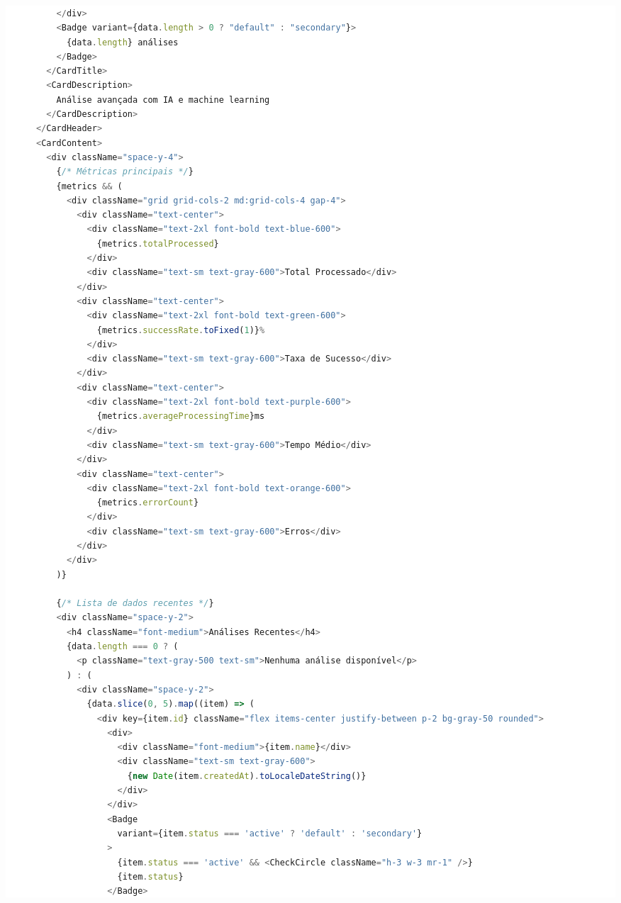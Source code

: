 ```typescript
          </div>
          <Badge variant={data.length > 0 ? "default" : "secondary"}>
            {data.length} análises
          </Badge>
        </CardTitle>
        <CardDescription>
          Análise avançada com IA e machine learning
        </CardDescription>
      </CardHeader>
      <CardContent>
        <div className="space-y-4">
          {/* Métricas principais */}
          {metrics && (
            <div className="grid grid-cols-2 md:grid-cols-4 gap-4">
              <div className="text-center">
                <div className="text-2xl font-bold text-blue-600">
                  {metrics.totalProcessed}
                </div>
                <div className="text-sm text-gray-600">Total Processado</div>
              </div>
              <div className="text-center">
                <div className="text-2xl font-bold text-green-600">
                  {metrics.successRate.toFixed(1)}%
                </div>
                <div className="text-sm text-gray-600">Taxa de Sucesso</div>
              </div>
              <div className="text-center">
                <div className="text-2xl font-bold text-purple-600">
                  {metrics.averageProcessingTime}ms
                </div>
                <div className="text-sm text-gray-600">Tempo Médio</div>
              </div>
              <div className="text-center">
                <div className="text-2xl font-bold text-orange-600">
                  {metrics.errorCount}
                </div>
                <div className="text-sm text-gray-600">Erros</div>
              </div>
            </div>
          )}

          {/* Lista de dados recentes */}
          <div className="space-y-2">
            <h4 className="font-medium">Análises Recentes</h4>
            {data.length === 0 ? (
              <p className="text-gray-500 text-sm">Nenhuma análise disponível</p>
            ) : (
              <div className="space-y-2">
                {data.slice(0, 5).map((item) => (
                  <div key={item.id} className="flex items-center justify-between p-2 bg-gray-50 rounded">
                    <div>
                      <div className="font-medium">{item.name}</div>
                      <div className="text-sm text-gray-600">
                        {new Date(item.createdAt).toLocaleDateString()}
                      </div>
                    </div>
                    <Badge 
                      variant={item.status === 'active' ? 'default' : 'secondary'}
                    >
                      {item.status === 'active' && <CheckCircle className="h-3 w-3 mr-1" />}
                      {item.status}
                    </Badge>
```